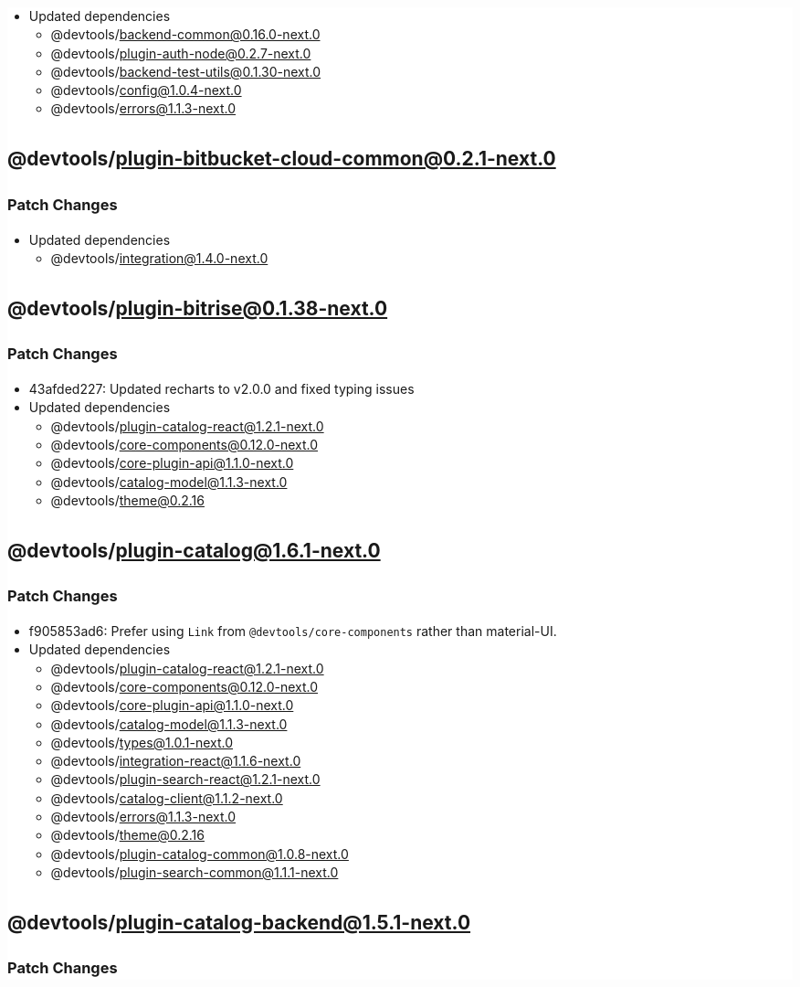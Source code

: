 - Updated dependencies
  - @devtools/backend-common@0.16.0-next.0
  - @devtools/plugin-auth-node@0.2.7-next.0
  - @devtools/backend-test-utils@0.1.30-next.0
  - @devtools/config@1.0.4-next.0
  - @devtools/errors@1.1.3-next.0

## @devtools/plugin-bitbucket-cloud-common@0.2.1-next.0

### Patch Changes

- Updated dependencies
  - @devtools/integration@1.4.0-next.0

## @devtools/plugin-bitrise@0.1.38-next.0

### Patch Changes

- 43afded227: Updated recharts to v2.0.0 and fixed typing issues
- Updated dependencies
  - @devtools/plugin-catalog-react@1.2.1-next.0
  - @devtools/core-components@0.12.0-next.0
  - @devtools/core-plugin-api@1.1.0-next.0
  - @devtools/catalog-model@1.1.3-next.0
  - @devtools/theme@0.2.16

## @devtools/plugin-catalog@1.6.1-next.0

### Patch Changes

- f905853ad6: Prefer using `Link` from `@devtools/core-components` rather than material-UI.
- Updated dependencies
  - @devtools/plugin-catalog-react@1.2.1-next.0
  - @devtools/core-components@0.12.0-next.0
  - @devtools/core-plugin-api@1.1.0-next.0
  - @devtools/catalog-model@1.1.3-next.0
  - @devtools/types@1.0.1-next.0
  - @devtools/integration-react@1.1.6-next.0
  - @devtools/plugin-search-react@1.2.1-next.0
  - @devtools/catalog-client@1.1.2-next.0
  - @devtools/errors@1.1.3-next.0
  - @devtools/theme@0.2.16
  - @devtools/plugin-catalog-common@1.0.8-next.0
  - @devtools/plugin-search-common@1.1.1-next.0

## @devtools/plugin-catalog-backend@1.5.1-next.0

### Patch Changes

